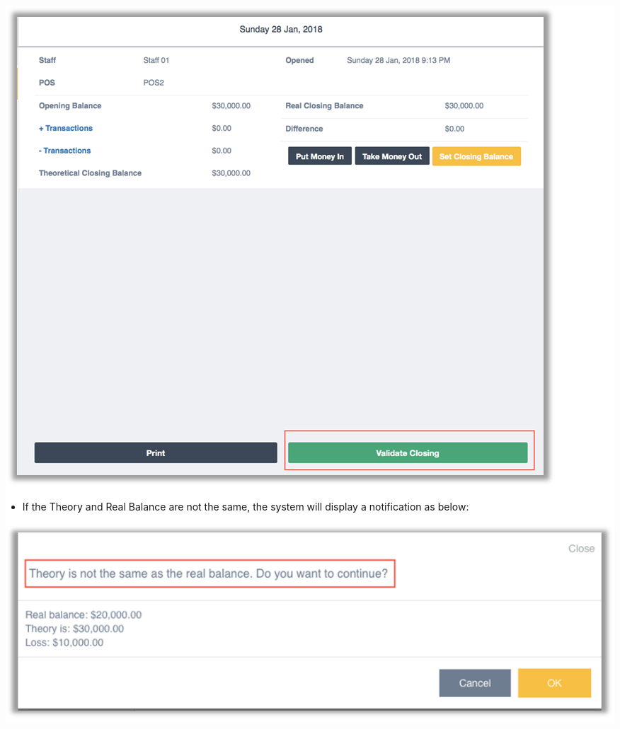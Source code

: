 ![Sample](./Image_Growth_m1/image206.png?raw=true)

- If the Theory and Real Balance are not the same, the system will display a notification as below:

![Sample](./Image_Growth_m1/image207.png?raw=true)
